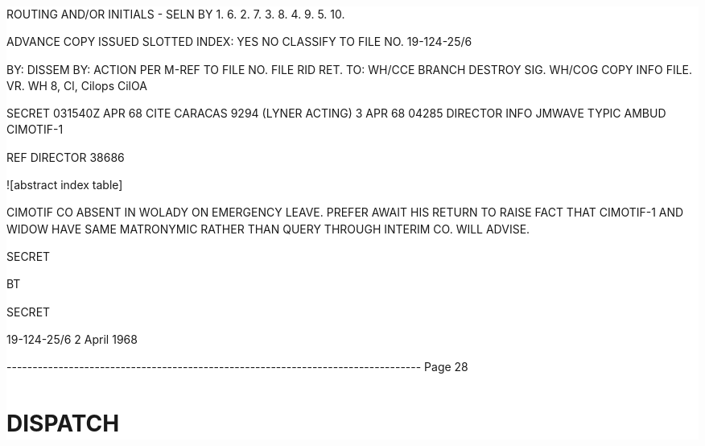 ROUTING AND/OR INITIALS - SELN BY
1.
6.
2.
7.
3.
8.
4.
9.
5.
10.

ADVANCE COPY
ISSUED
SLOTTED
INDEX: YES NO
CLASSIFY TO FILE NO. 19-124-25/6

BY:
DISSEM BY:
ACTION
PER
M-REF TO FILE NO.
FILE RID RET. TO: WH/CCE BRANCH DESTROY SIG.
WH/COG COPY
INFO
FILE.
VR. WH 8, Cl, Cilops CilOA

SECRET 031540Z APR 68 CITE CARACAS 9294 (LYNER ACTING)
3 APR 68 04285
DIRECTOR INFO JMWAVE
TYPIC AMBUD CIMOTIF-1

REF DIRECTOR 38686

![abstract index table]

CIMOTIF CO ABSENT IN WOLADY ON EMERGENCY LEAVE.
PREFER AWAIT HIS RETURN TO RAISE FACT THAT CIMOTIF-1
AND WIDOW HAVE SAME MATRONYMIC RATHER THAN QUERY
THROUGH INTERIM CO. WILL ADVISE.

SECRET

BT

SECRET

19-124-25/6
2 April 1968


-------------------------------------------------------------------------------- Page 28

# DISPATCH
